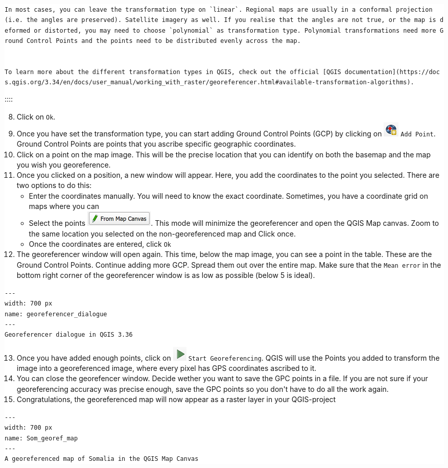 ```{note}
In most cases, you can leave the transformation type on `linear`. Regional maps are usually in a conformal projection (i.e. the angles are preserved). Satellite imagery as well. If you realise that the angles are not true, or the map is deformed or distorted, you may need to choose `polynomial` as transformation type. Polynomial transformations need more Ground Control Points and the points need to be distributed evenly across the map.


To learn more about the different transformation types in QGIS, check out the official [QGIS documentation](https://docs.qgis.org/3.34/en/docs/user_manual/working_with_raster/georeferencer.html#available-transformation-algorithms).
```

::::

8. Click on `Ok`. 
9. Once you have set the transformation type, you can start adding Ground Control Points (GCP) by clicking on ![](/fig/3.36_georef_add_point.png) `Add Point`. Ground Control Points are points that you ascribe specific geographic coordinates. 
10. Click on a point on the map image. This will be the precise location that you can identify on both the basemap and the map you wish you georeference. 
11. Once you clicked on a position, a new window will appear. Here, you add the coordinates to the point you selected. There are two options to do this:  
    - Enter the coordinates manually. You will need to know the exact coordinate. Sometimes, you have a coordinate grid on maps where you can 
    - Select the points ![](/fig/en_3.36_georef_select_from_canvas.png). This mode will minimize the georeferencer and open the QGIS Map canvas. Zoom to the same location you selected on the non-georeferenced map and Click once.
    - Once the coordinates are entered, click `Ok`
12. The georeferencer window will open again. This time, below the map image, you can see a point in the table. These are the Ground Control Points. Continue adding more GCP. Spread them out over the entire map. Make sure that the `Mean error` in the bottom right corner of the georeferencer window is as low as possible (below 5 is ideal). 

```{figure} /fig/en_3.36_georef_dialogue_GCP.png
---
width: 700 px
name: georeferencer_dialogue
---
Georeferencer dialogue in QGIS 3.36
```

13. Once you have added enough points, click on ![](/fig/3.36_start_georef.png) `Start Georeferencing`. QGIS will use the Points you added to transform the image into a georeferenced image, where every pixel has GPS coordinates ascribed to it. 
14. You can close the georefencer window. Decide wether you want to save the GPC points in a file. If you are not sure if your georeferencing accuracy was precise enough, save the GPC points so you don't have to do all the work again. 
15. Congratulations, the georeferenced map will now appear as a raster layer in your QGIS-project


```{figure} /fig/en_3.36_finished_georef.png
---
width: 700 px
name: Som_georef_map
---
A georeferenced map of Somalia in the QGIS Map Canvas
```
